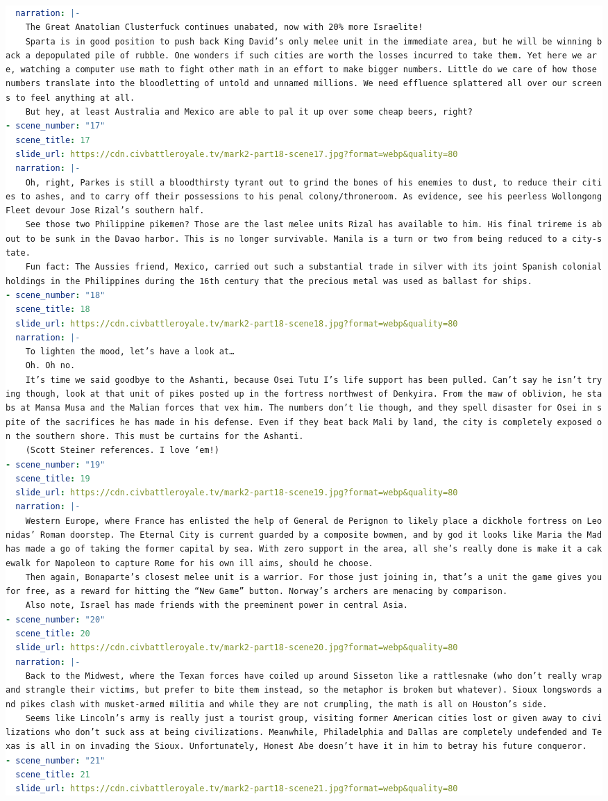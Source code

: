 ```yaml
  narration: |-
    The Great Anatolian Clusterfuck continues unabated, now with 20% more Israelite!
    Sparta is in good position to push back King David’s only melee unit in the immediate area, but he will be winning back a depopulated pile of rubble. One wonders if such cities are worth the losses incurred to take them. Yet here we are, watching a computer use math to fight other math in an effort to make bigger numbers. Little do we care of how those numbers translate into the bloodletting of untold and unnamed millions. We need effluence splattered all over our screens to feel anything at all.
    But hey, at least Australia and Mexico are able to pal it up over some cheap beers, right?
- scene_number: "17"
  scene_title: 17
  slide_url: https://cdn.civbattleroyale.tv/mark2-part18-scene17.jpg?format=webp&quality=80
  narration: |-
    Oh, right, Parkes is still a bloodthirsty tyrant out to grind the bones of his enemies to dust, to reduce their cities to ashes, and to carry off their possessions to his penal colony/throneroom. As evidence, see his peerless Wollongong Fleet devour Jose Rizal’s southern half.
    See those two Philippine pikemen? Those are the last melee units Rizal has available to him. His final trireme is about to be sunk in the Davao harbor. This is no longer survivable. Manila is a turn or two from being reduced to a city-state.
    Fun fact: The Aussies friend, Mexico, carried out such a substantial trade in silver with its joint Spanish colonial holdings in the Philippines during the 16th century that the precious metal was used as ballast for ships.
- scene_number: "18"
  scene_title: 18
  slide_url: https://cdn.civbattleroyale.tv/mark2-part18-scene18.jpg?format=webp&quality=80
  narration: |-
    To lighten the mood, let’s have a look at…
    Oh. Oh no.
    It’s time we said goodbye to the Ashanti, because Osei Tutu I’s life support has been pulled. Can’t say he isn’t trying though, look at that unit of pikes posted up in the fortress northwest of Denkyira. From the maw of oblivion, he stabs at Mansa Musa and the Malian forces that vex him. The numbers don’t lie though, and they spell disaster for Osei in spite of the sacrifices he has made in his defense. Even if they beat back Mali by land, the city is completely exposed on the southern shore. This must be curtains for the Ashanti.
    (Scott Steiner references. I love ‘em!)
- scene_number: "19"
  scene_title: 19
  slide_url: https://cdn.civbattleroyale.tv/mark2-part18-scene19.jpg?format=webp&quality=80
  narration: |-
    Western Europe, where France has enlisted the help of General de Perignon to likely place a dickhole fortress on Leonidas’ Roman doorstep. The Eternal City is current guarded by a composite bowmen, and by god it looks like Maria the Mad has made a go of taking the former capital by sea. With zero support in the area, all she’s really done is make it a cakewalk for Napoleon to capture Rome for his own ill aims, should he choose.
    Then again, Bonaparte’s closest melee unit is a warrior. For those just joining in, that’s a unit the game gives you for free, as a reward for hitting the “New Game” button. Norway’s archers are menacing by comparison.
    Also note, Israel has made friends with the preeminent power in central Asia.
- scene_number: "20"
  scene_title: 20
  slide_url: https://cdn.civbattleroyale.tv/mark2-part18-scene20.jpg?format=webp&quality=80
  narration: |-
    Back to the Midwest, where the Texan forces have coiled up around Sisseton like a rattlesnake (who don’t really wrap and strangle their victims, but prefer to bite them instead, so the metaphor is broken but whatever). Sioux longswords and pikes clash with musket-armed militia and while they are not crumpling, the math is all on Houston’s side.
    Seems like Lincoln’s army is really just a tourist group, visiting former American cities lost or given away to civilizations who don’t suck ass at being civilizations. Meanwhile, Philadelphia and Dallas are completely undefended and Texas is all in on invading the Sioux. Unfortunately, Honest Abe doesn’t have it in him to betray his future conqueror.
- scene_number: "21"
  scene_title: 21
  slide_url: https://cdn.civbattleroyale.tv/mark2-part18-scene21.jpg?format=webp&quality=80
```
